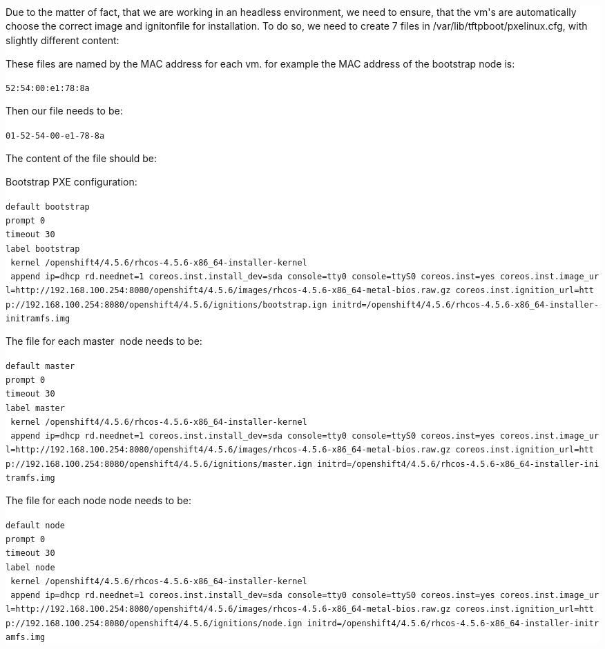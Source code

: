 Due to the matter of fact, that we are working in an headless environment, we need to ensure, that the vm's are automatically choose the correct image and ignitonfile for installation. To do so, we need to create 7 files in /var/lib/tftpboot/pxelinux.cfg, with slightly different content:

These files are named by the MAC address for each vm. for example the MAC address of the bootstrap node is:

```
52:54:00:e1:78:8a
```

Then our file needs to be:

```
01-52-54-00-e1-78-8a
```

The content of the file should be:

Bootstrap PXE configuration:

```
default bootstrap
prompt 0
timeout 30
label bootstrap
 kernel /openshift4/4.5.6/rhcos-4.5.6-x86_64-installer-kernel
 append ip=dhcp rd.neednet=1 coreos.inst.install_dev=sda console=tty0 console=ttyS0 coreos.inst=yes coreos.inst.image_url=http://192.168.100.254:8080/openshift4/4.5.6/images/rhcos-4.5.6-x86_64-metal-bios.raw.gz coreos.inst.ignition_url=http://192.168.100.254:8080/openshift4/4.5.6/ignitions/bootstrap.ign initrd=/openshift4/4.5.6/rhcos-4.5.6-x86_64-installer-initramfs.img
```

The file for each master  node needs to be:

```
default master
prompt 0
timeout 30
label master
 kernel /openshift4/4.5.6/rhcos-4.5.6-x86_64-installer-kernel
 append ip=dhcp rd.neednet=1 coreos.inst.install_dev=sda console=tty0 console=ttyS0 coreos.inst=yes coreos.inst.image_url=http://192.168.100.254:8080/openshift4/4.5.6/images/rhcos-4.5.6-x86_64-metal-bios.raw.gz coreos.inst.ignition_url=http://192.168.100.254:8080/openshift4/4.5.6/ignitions/master.ign initrd=/openshift4/4.5.6/rhcos-4.5.6-x86_64-installer-initramfs.img
```

The file for each node node needs to be:

```
default node
prompt 0
timeout 30
label node
 kernel /openshift4/4.5.6/rhcos-4.5.6-x86_64-installer-kernel
 append ip=dhcp rd.neednet=1 coreos.inst.install_dev=sda console=tty0 console=ttyS0 coreos.inst=yes coreos.inst.image_url=http://192.168.100.254:8080/openshift4/4.5.6/images/rhcos-4.5.6-x86_64-metal-bios.raw.gz coreos.inst.ignition_url=http://192.168.100.254:8080/openshift4/4.5.6/ignitions/node.ign initrd=/openshift4/4.5.6/rhcos-4.5.6-x86_64-installer-initramfs.img
```

